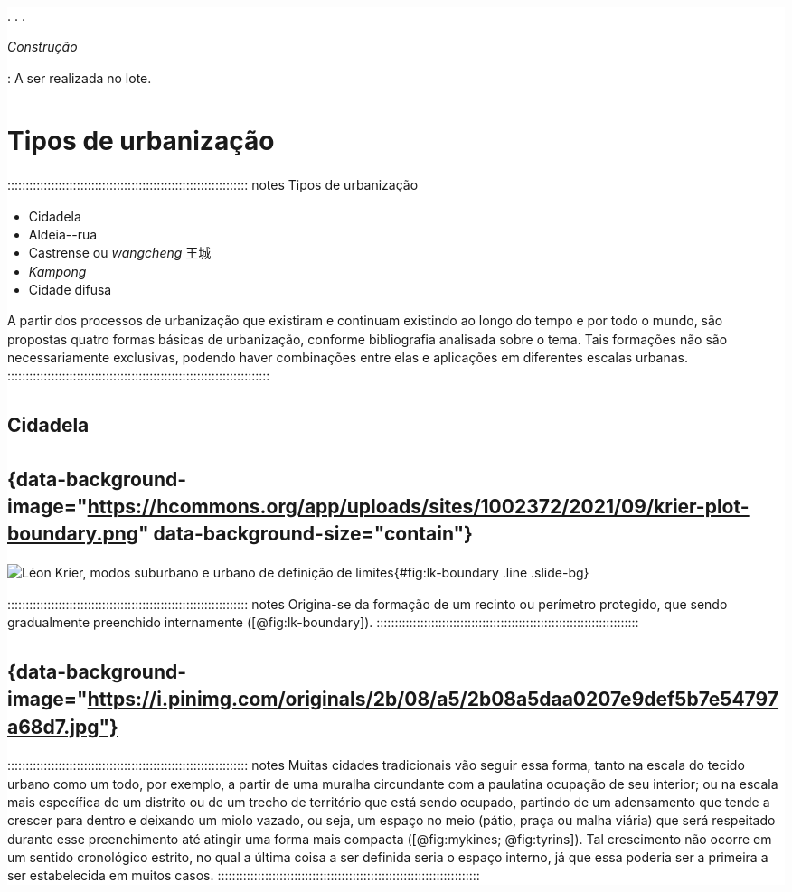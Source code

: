 . . .

*Construção*

: A ser realizada no lote.

# Tipos de urbanização #

:::::::::::::::::::::::::::::::::::::::::::::::::::::::::::::::::: notes
Tipos de urbanização

- Cidadela
- Aldeia--rua
- Castrense ou *wangcheng* 王城
- *Kampong*
- Cidade difusa

A partir dos processos de urbanização que existiram e continuam
existindo ao longo do tempo e por todo o mundo, são propostas quatro
formas básicas de urbanização, conforme bibliografia analisada sobre o
tema. Tais formações não são necessariamente exclusivas, podendo haver
combinações entre elas e aplicações em diferentes escalas urbanas.
::::::::::::::::::::::::::::::::::::::::::::::::::::::::::::::::::::::::

## Cidadela ##

## {data-background-image="https://hcommons.org/app/uploads/sites/1002372/2021/09/krier-plot-boundary.png" data-background-size="contain"}

![Léon Krier, modos suburbano e urbano de definição de limites](https://hcommons.org/app/uploads/sites/1002372/2021/09/krier-plot-boundary.png){#fig:lk-boundary .line .slide-bg}

:::::::::::::::::::::::::::::::::::::::::::::::::::::::::::::::::: notes
Origina-se da formação de um recinto ou perímetro protegido, que sendo
gradualmente preenchido internamente ([@fig:lk-boundary]).
::::::::::::::::::::::::::::::::::::::::::::::::::::::::::::::::::::::::

## {data-background-image="https://i.pinimg.com/originals/2b/08/a5/2b08a5daa0207e9def5b7e54797a68d7.jpg"}

:::::::::::::::::::::::::::::::::::::::::::::::::::::::::::::::::: notes
Muitas cidades tradicionais vão seguir essa forma, tanto na escala do
tecido urbano como um todo, por exemplo, a partir de uma muralha
circundante com a paulatina ocupação de seu interior; ou na escala mais
específica de um distrito ou de um trecho de território que está sendo
ocupado, partindo de um adensamento que tende a crescer para dentro e
deixando um miolo vazado, ou seja, um espaço no meio (pátio, praça ou
malha viária) que será respeitado durante esse preenchimento até atingir
uma forma mais compacta ([@fig:mykines; @fig:tyrins]). Tal crescimento
não ocorre em um sentido cronológico estrito, no qual a última coisa a
ser definida seria o espaço interno, já que essa poderia ser a primeira
a ser estabelecida em muitos casos.
::::::::::::::::::::::::::::::::::::::::::::::::::::::::::::::::::::::::


[Suzanne Blier]: https://en.wikipedia.org/wiki/Suzanne_Blier
